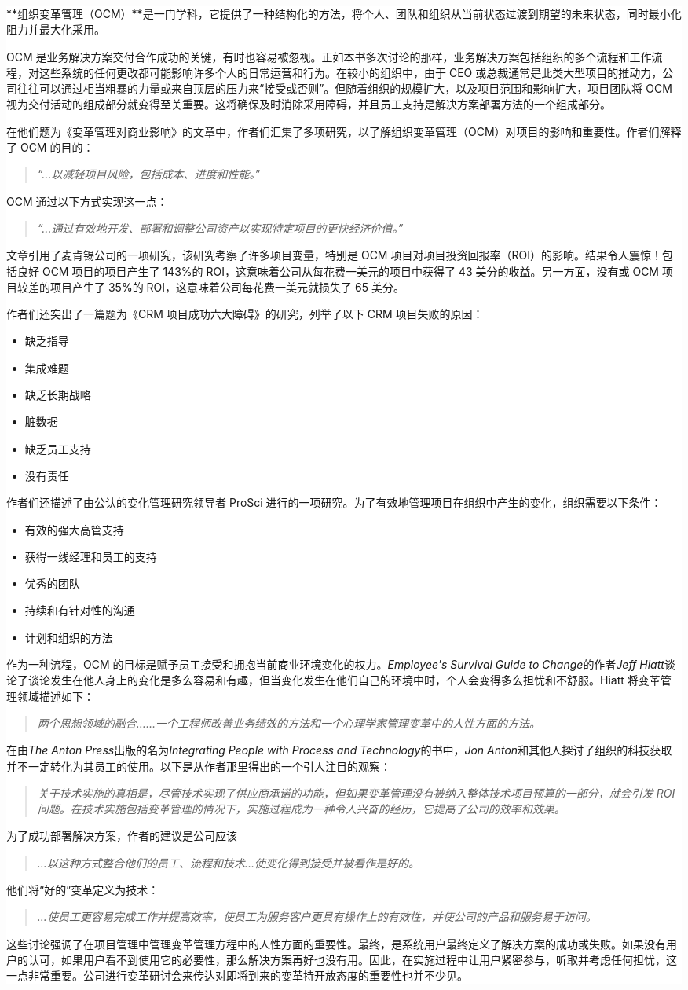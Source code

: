 **组织变革管理（OCM）**是一门学科，它提供了一种结构化的方法，将个人、团队和组织从当前状态过渡到期望的未来状态，同时最小化阻力并最大化采用。

OCM 是业务解决方案交付合作成功的关键，有时也容易被忽视。正如本书多次讨论的那样，业务解决方案包括组织的多个流程和工作流程，对这些系统的任何更改都可能影响许多个人的日常运营和行为。在较小的组织中，由于 CEO 或总裁通常是此类大型项目的推动力，公司往往可以通过相当粗暴的力量或来自顶层的压力来“接受或否则”。但随着组织的规模扩大，以及项目范围和影响扩大，项目团队将 OCM 视为交付活动的组成部分就变得至关重要。这将确保及时消除采用障碍，并且员工支持是解决方案部署方法的一个组成部分。

在他们题为《变革管理对商业影响》的文章中，作者们汇集了多项研究，以了解组织变革管理（OCM）对项目的影响和重要性。作者们解释了 OCM 的目的：

> *“...以减轻项目风险，包括成本、进度和性能。”*

OCM 通过以下方式实现这一点：

> *“...通过有效地开发、部署和调整公司资产以实现特定项目的更快经济价值。”*

文章引用了麦肯锡公司的一项研究，该研究考察了许多项目变量，特别是 OCM 项目对项目投资回报率（ROI）的影响。结果令人震惊！包括良好 OCM 项目的项目产生了 143%的 ROI，这意味着公司从每花费一美元的项目中获得了 43 美分的收益。另一方面，没有或 OCM 项目较差的项目产生了 35%的 ROI，这意味着公司每花费一美元就损失了 65 美分。

作者们还突出了一篇题为《CRM 项目成功六大障碍》的研究，列举了以下 CRM 项目失败的原因：

+   缺乏指导

+   集成难题

+   缺乏长期战略

+   脏数据

+   缺乏员工支持

+   没有责任

作者们还描述了由公认的变化管理研究领导者 ProSci 进行的一项研究。为了有效地管理项目在组织中产生的变化，组织需要以下条件：

+   有效的强大高管支持

+   获得一线经理和员工的支持

+   优秀的团队

+   持续和有针对性的沟通

+   计划和组织的方法

作为一种流程，OCM 的目标是赋予员工接受和拥抱当前商业环境变化的权力。*Employee's Survival Guide to Change*的作者*Jeff Hiatt*谈论了谈论发生在他人身上的变化是多么容易和有趣，但当变化发生在他们自己的环境中时，个人会变得多么担忧和不舒服。Hiatt 将变革管理领域描述如下：

> *两个思想领域的融合……一个工程师改善业务绩效的方法和一个心理学家管理变革中的人性方面的方法。*

在由*The Anton Press*出版的名为*Integrating People with Process and Technology*的书中，*Jon Anton*和其他人探讨了组织的科技获取并不一定转化为其员工的使用。以下是从作者那里得出的一个引人注目的观察：

> *关于技术实施的真相是，尽管技术实现了供应商承诺的功能，但如果变革管理没有被纳入整体技术项目预算的一部分，就会引发 ROI 问题。在技术实施包括变革管理的情况下，实施过程成为一种令人兴奋的经历，它提高了公司的效率和效果。*

为了成功部署解决方案，作者的建议是公司应该

> *...以这种方式整合他们的员工、流程和技术...使变化得到接受并被看作是好的。*

他们将“好的”变革定义为技术：

> *...使员工更容易完成工作并提高效率，使员工为服务客户更具有操作上的有效性，并使公司的产品和服务易于访问。*

这些讨论强调了在项目管理中管理变革管理方程中的人性方面的重要性。最终，是系统用户最终定义了解决方案的成功或失败。如果没有用户的认可，如果用户看不到使用它的必要性，那么解决方案再好也没有用。因此，在实施过程中让用户紧密参与，听取并考虑任何担忧，这一点非常重要。公司进行变革研讨会来传达对即将到来的变革持开放态度的重要性也并不少见。
